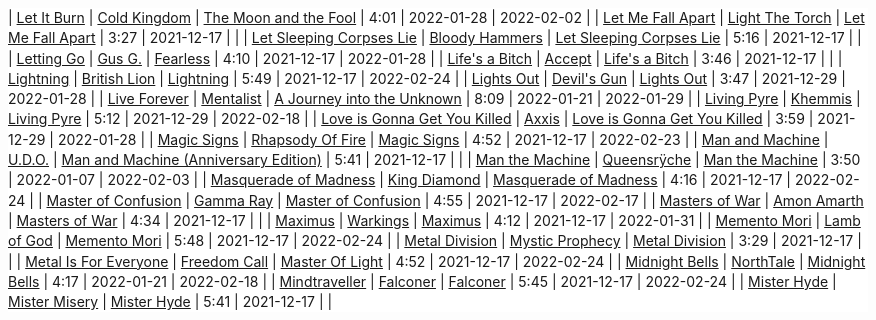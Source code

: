 | [Let It Burn](https://open.spotify.com/track/74XK6loeWil2omwM9VMZdi) | [Cold Kingdom](https://open.spotify.com/artist/2xCNGjnt3szUnV29cCtrWD) | [The Moon and the Fool](https://open.spotify.com/album/770sGenNXg0Upc6FFYrX09) | 4:01 | 2022-01-28 | 2022-02-02 |
| [Let Me Fall Apart](https://open.spotify.com/track/2efGNmXPzR0QP2mahBefqc) | [Light The Torch](https://open.spotify.com/artist/6RIRplpyp79REfeBrvW8rH) | [Let Me Fall Apart](https://open.spotify.com/album/5h2d3sxmb6T6X888zwqMGp) | 3:27 | 2021-12-17 |  |
| [Let Sleeping Corpses Lie](https://open.spotify.com/track/6OHdACPsqiigqRCy0VsIY6) | [Bloody Hammers](https://open.spotify.com/artist/6MC1i9hToT9dRxdN4hIHEW) | [Let Sleeping Corpses Lie](https://open.spotify.com/album/2DTYFmqQOxZQUSX712BmOg) | 5:16 | 2021-12-17 |  |
| [Letting Go](https://open.spotify.com/track/5ei4t0Agr7hUFzIzQj7SOt) | [Gus G.](https://open.spotify.com/artist/6LEttL8kbm67tcEy84Qh5O) | [Fearless](https://open.spotify.com/album/4ZVyPMrFbg1uezaQrYF9hx) | 4:10 | 2021-12-17 | 2022-01-28 |
| [Life's a Bitch](https://open.spotify.com/track/1KyA5lXW7cAgMLwxRdVAu3) | [Accept](https://open.spotify.com/artist/3JDIAtVrJdQ7GFOX26LYpv) | [Life's a Bitch](https://open.spotify.com/album/6zlNESSvqvwfRqKsAkFHjn) | 3:46 | 2021-12-17 |  |
| [Lightning](https://open.spotify.com/track/5YezFqlDub2RcIDSCPcpu1) | [British Lion](https://open.spotify.com/artist/5z5jrGRiONDfGvQydFriQh) | [Lightning](https://open.spotify.com/album/4VVnWvGhgOoLhlMnEiktnw) | 5:49 | 2021-12-17 | 2022-02-24 |
| [Lights Out](https://open.spotify.com/track/35UdpmtBtUflu9prKpYoUN) | [Devil's Gun](https://open.spotify.com/artist/0Exxs1Je3goNeVwT6yrfFV) | [Lights Out](https://open.spotify.com/album/5oVyf9DasQyUNWdfaAcbHO) | 3:47 | 2021-12-29 | 2022-01-28 |
| [Live Forever](https://open.spotify.com/track/7oMcV2D2R56RtqmRIkCrrY) | [Mentalist](https://open.spotify.com/artist/0FqWOgn92qjlFjYcmoesrs) | [A Journey into the Unknown](https://open.spotify.com/album/0irkEOaKunQdxX1lbcetfI) | 8:09 | 2022-01-21 | 2022-01-29 |
| [Living Pyre](https://open.spotify.com/track/7HK1HXXSc8Mxgkbb4rin5b) | [Khemmis](https://open.spotify.com/artist/5Dejhd4zYKEUm6q1FLr1ik) | [Living Pyre](https://open.spotify.com/album/4EDlB1BRG6mo0EDNmVtDf1) | 5:12 | 2021-12-29 | 2022-02-18 |
| [Love is Gonna Get You Killed](https://open.spotify.com/track/4BopOUl5fmRZHrjKIR2L3S) | [Axxis](https://open.spotify.com/artist/2kGeYVloFXuKXgXnhQTcIT) | [Love is Gonna Get You Killed](https://open.spotify.com/album/2eKvO8SeApDc4id1XahaiC) | 3:59 | 2021-12-29 | 2022-01-28 |
| [Magic Signs](https://open.spotify.com/track/3ds3h3P2TsIYofkxHc3mtB) | [Rhapsody Of Fire](https://open.spotify.com/artist/2GnCQNJbs4xqFulqAdAg2U) | [Magic Signs](https://open.spotify.com/album/1d8Ox6KeG0LC7RObcYR5eU) | 4:52 | 2021-12-17 | 2022-02-23 |
| [Man and Machine](https://open.spotify.com/track/25ZqVu02DsxzWkBCM3HSH8) | [U.D.O.](https://open.spotify.com/artist/2aWjaq32aRQo58dw0w8NM6) | [Man and Machine \(Anniversary Edition\)](https://open.spotify.com/album/7i7G8arUFvjxlcWHSjoWWJ) | 5:41 | 2021-12-17 |  |
| [Man the Machine](https://open.spotify.com/track/2I1erAt8UHtkXhPRl1UM1r) | [Queensrÿche](https://open.spotify.com/artist/2OgUPVlWYgGBGMefZgGvCO) | [Man the Machine](https://open.spotify.com/album/52395IUFQXHluX4mvqg7Yb) | 3:50 | 2022-01-07 | 2022-02-03 |
| [Masquerade of Madness](https://open.spotify.com/track/0OV5HT4cXI78HHoYe2ioXa) | [King Diamond](https://open.spotify.com/artist/5i0ph60TnwTlIGrOZAmcZa) | [Masquerade of Madness](https://open.spotify.com/album/503TX3VuEPx0zSrKz0ZmNc) | 4:16 | 2021-12-17 | 2022-02-24 |
| [Master of Confusion](https://open.spotify.com/track/5r1pLWSHgVAwmoDcSJ4ogL) | [Gamma Ray](https://open.spotify.com/artist/6LZE884lDIsCSLHuTplfGp) | [Master of Confusion](https://open.spotify.com/album/4zPOosENFJO2AI2MJXnN2n) | 4:55 | 2021-12-17 | 2022-02-17 |
| [Masters of War](https://open.spotify.com/track/4Avnu5FR70qWD9VxandTWe) | [Amon Amarth](https://open.spotify.com/artist/3pulcT2wt7FEG10lQlqDJL) | [Masters of War](https://open.spotify.com/album/0w8qn4MsyCw0d8i98QiZTh) | 4:34 | 2021-12-17 |  |
| [Maximus](https://open.spotify.com/track/1K39nmA9tBudF6jNiV1iO6) | [Warkings](https://open.spotify.com/artist/7DXUeaMULtMVFmmaKFzH3E) | [Maximus](https://open.spotify.com/album/4FGuBSsKGaTw0MV7qBeq16) | 4:12 | 2021-12-17 | 2022-01-31 |
| [Memento Mori](https://open.spotify.com/track/6V1tb8rFw1nPeOXX4sccTC) | [Lamb of God](https://open.spotify.com/artist/3JFsVIxOn7STeilPICkkB2) | [Memento Mori](https://open.spotify.com/album/7jBx6OxyVMHSmAzLHxchIh) | 5:48 | 2021-12-17 | 2022-02-24 |
| [Metal Division](https://open.spotify.com/track/6IHYWWmVyVXVk8b8rBYy9z) | [Mystic Prophecy](https://open.spotify.com/artist/5kUzPpkPyNpxRYd66c8nYG) | [Metal Division](https://open.spotify.com/album/0cVq9qXjU2QnlocsDrHrRr) | 3:29 | 2021-12-17 |  |
| [Metal Is For Everyone](https://open.spotify.com/track/4ZYiE0Y1FttXgTqgZek4Kf) | [Freedom Call](https://open.spotify.com/artist/55RDuy7cQW2Dqrcz3Jjl6F) | [Master Of Light](https://open.spotify.com/album/2zjeaTlWtBPR57pzUSPLIW) | 4:52 | 2021-12-17 | 2022-02-24 |
| [Midnight Bells](https://open.spotify.com/track/7msGMGvVPC1bM40OSfCSSL) | [NorthTale](https://open.spotify.com/artist/0cxYOcvgOWW1MJEoWeuCvg) | [Midnight Bells](https://open.spotify.com/album/50KHCM271IC4nZmnP5v8Bq) | 4:17 | 2022-01-21 | 2022-02-18 |
| [Mindtraveller](https://open.spotify.com/track/31BIfWawTAEnp8KsAasy13) | [Falconer](https://open.spotify.com/artist/351fzOd8g3XBCLHgxeMuIN) | [Falconer](https://open.spotify.com/album/4j3Pe9H1HCpbunI1XdQWro) | 5:45 | 2021-12-17 | 2022-02-24 |
| [Mister Hyde](https://open.spotify.com/track/3rzr9u2oMvHrpEETF3qLSh) | [Mister Misery](https://open.spotify.com/artist/6Dj5ptalBwr1kD35IljMeg) | [Mister Hyde](https://open.spotify.com/album/6OlCoW7ens7po8Mv5Jiowe) | 5:41 | 2021-12-17 |  |